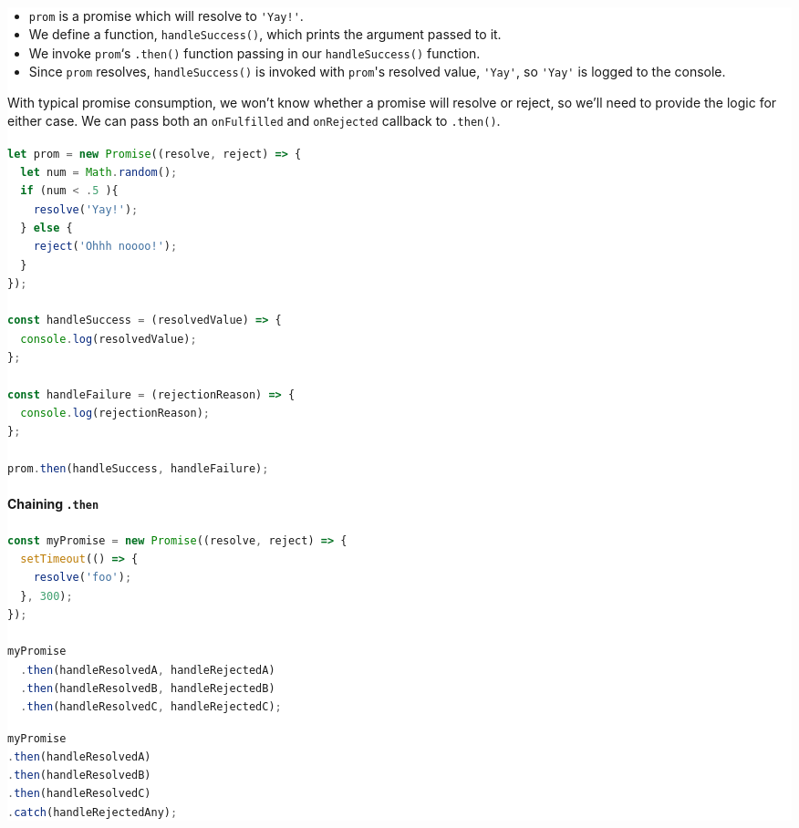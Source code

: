 - `prom` is a promise which will resolve to `'Yay!'`.
- We define a function, `handleSuccess()`, which prints the argument passed to it.
- We invoke `prom`‘s `.then()` function passing in our `handleSuccess()` function.
- Since `prom` resolves, `handleSuccess()` is invoked with `prom`'s resolved value, `'Yay'`, so `'Yay'` is logged to the console.

With typical promise consumption, we won’t know whether a promise will resolve or reject, so we’ll need to provide the logic for either case. We can pass both an `onFulfilled` and `onRejected` callback to `.then()`.

```js
let prom = new Promise((resolve, reject) => {
  let num = Math.random();
  if (num < .5 ){
    resolve('Yay!');
  } else {
    reject('Ohhh noooo!');
  }
});
 
const handleSuccess = (resolvedValue) => {
  console.log(resolvedValue);
};
 
const handleFailure = (rejectionReason) => {
  console.log(rejectionReason);
};
 
prom.then(handleSuccess, handleFailure);
```

#### Chaining `.then`

```js
const myPromise = new Promise((resolve, reject) => {
  setTimeout(() => {
    resolve('foo');
  }, 300);
});

myPromise
  .then(handleResolvedA, handleRejectedA)
  .then(handleResolvedB, handleRejectedB)
  .then(handleResolvedC, handleRejectedC);
```

```js
myPromise
.then(handleResolvedA)
.then(handleResolvedB)
.then(handleResolvedC)
.catch(handleRejectedAny);
```

